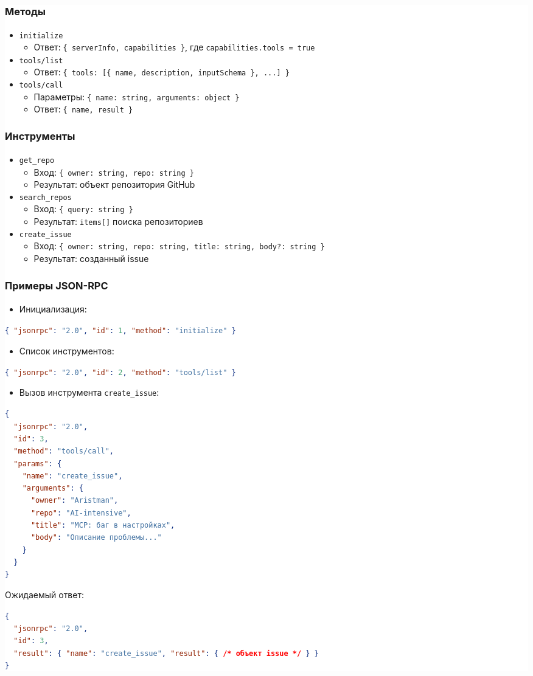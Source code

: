 ### Методы
- `initialize`
  - Ответ: `{ serverInfo, capabilities }`, где `capabilities.tools = true`
- `tools/list`
  - Ответ: `{ tools: [{ name, description, inputSchema }, ...] }`
- `tools/call`
  - Параметры: `{ name: string, arguments: object }`
  - Ответ: `{ name, result }`

### Инструменты
- `get_repo`
  - Вход: `{ owner: string, repo: string }`
  - Результат: объект репозитория GitHub
- `search_repos`
  - Вход: `{ query: string }`
  - Результат: `items[]` поиска репозиториев
- `create_issue`
  - Вход: `{ owner: string, repo: string, title: string, body?: string }`
  - Результат: созданный issue

### Примеры JSON-RPC
- Инициализация:
```json
{ "jsonrpc": "2.0", "id": 1, "method": "initialize" }
```
- Список инструментов:
```json
{ "jsonrpc": "2.0", "id": 2, "method": "tools/list" }
```
- Вызов инструмента `create_issue`:
```json
{
  "jsonrpc": "2.0",
  "id": 3,
  "method": "tools/call",
  "params": {
    "name": "create_issue",
    "arguments": {
      "owner": "Aristman",
      "repo": "AI-intensive",
      "title": "MCP: баг в настройках",
      "body": "Описание проблемы..."
    }
  }
}
```
Ожидаемый ответ:
```json
{
  "jsonrpc": "2.0",
  "id": 3,
  "result": { "name": "create_issue", "result": { /* объект issue */ } }
}
```
